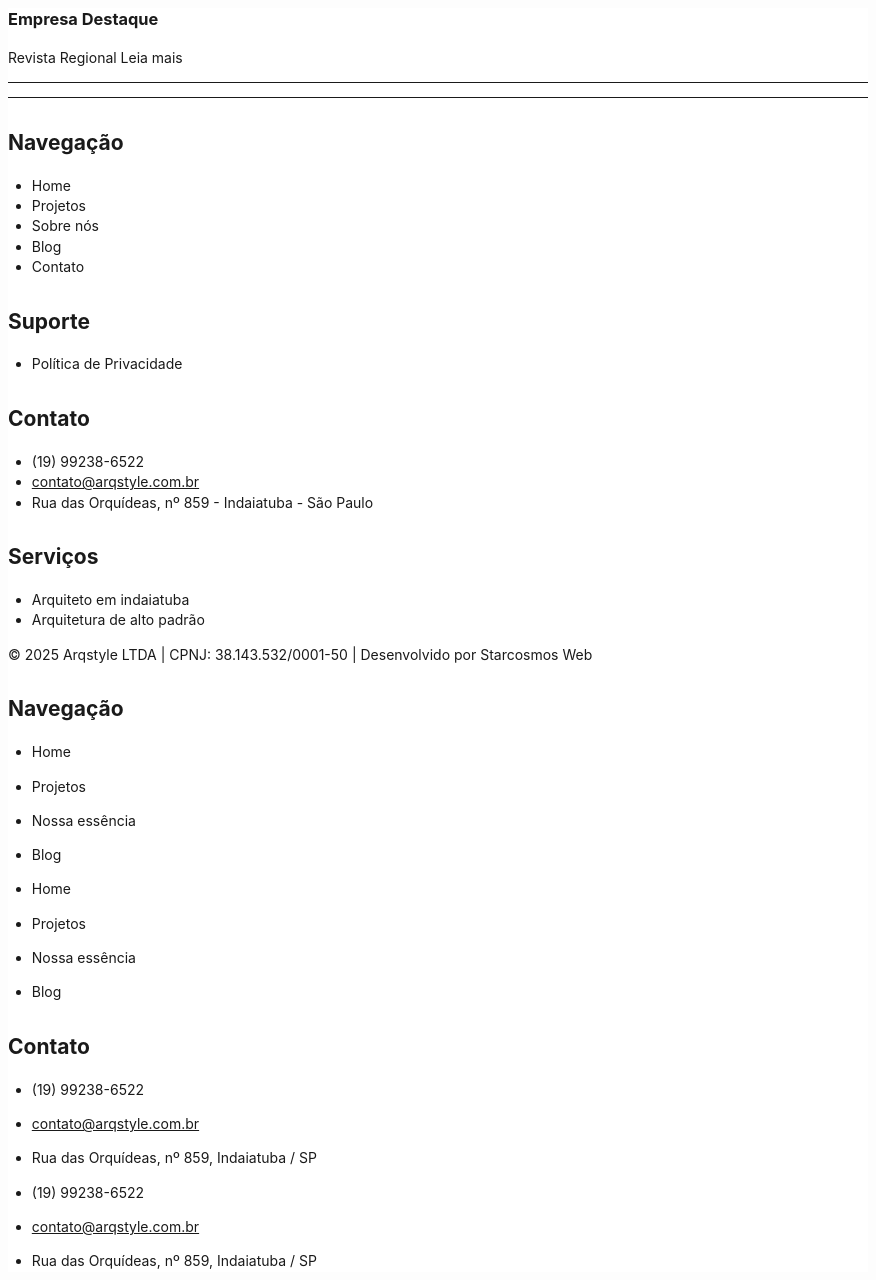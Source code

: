 ### Empresa Destaque   
Revista Regional
Leia mais
  *   *   * 

  *   *   * 

## Navegação
  * Home
  * Projetos
  * Sobre nós
  * Blog
  * Contato


## Suporte
  * Política de Privacidade


## Contato
  * (19) 99238-6522
  * contato@arqstyle.com.br
  * Rua das Orquídeas, nº 859 - Indaiatuba - São Paulo


## Serviços
  * Arquiteto em indaiatuba
  * Arquitetura de alto padrão


© 2025 Arqstyle LTDA | CPNJ: 38.143.532/0001-50 | Desenvolvido por Starcosmos Web
## Navegação
  * Home
  * Projetos
  * Nossa essência
  * Blog


  * Home
  * Projetos
  * Nossa essência
  * Blog


## Contato
  * (19) 99238-6522 
  * contato@arqstyle.com.br 
  * Rua das Orquídeas, nº 859, Indaiatuba / SP


  * (19) 99238-6522 
  * contato@arqstyle.com.br 
  * Rua das Orquídeas, nº 859, Indaiatuba / SP
